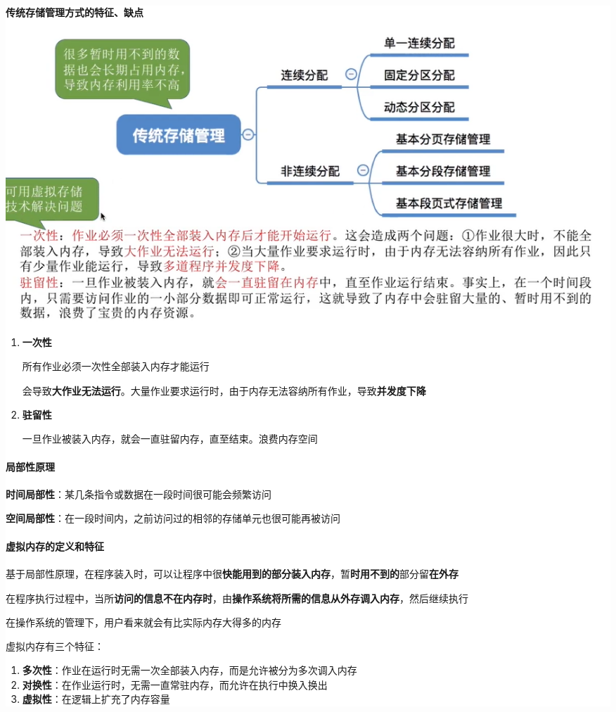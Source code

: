 

#### 传统存储管理方式的特征、缺点

![image-20241014182013431](Typara用到的图片/image-20241014182013431.png)

1. **一次性**

   所有作业必须一次性全部装入内存才能运行

   会导致**大作业无法运行**。大量作业要求运行时，由于内存无法容纳所有作业，导致**并发度下降**

2. **驻留性**

    一旦作业被装入内存，就会一直驻留内存，直至结束。浪费内存空间



#### 局部性原理

**时间局部性**：某几条指令或数据在一段时间很可能会频繁访问

**空间局部性**：在一段时间内，之前访问过的相邻的存储单元也很可能再被访问



#### 虚拟内存的定义和特征

基于局部性原理，在程序装入时，可以让程序中很**快能用到的部分装入内存**，暂**时用不到的**部分留**在外存**

在程序执行过程中，当所**访问的信息不在内存时**，由**操作系统将所需的信息从外存调入内存**，然后继续执行

在操作系统的管理下，用户看来就会有比实际内存大得多的内存

虚拟内存有三个特征：

1. **多次性**：作业在运行时无需一次全部装入内存，而是允许被分为多次调入内存
2. **对换性**：在作业运行时，无需一直常驻内存，而允许在执行中换入换出
3. **虚拟性**：在逻辑上扩充了内存容量
